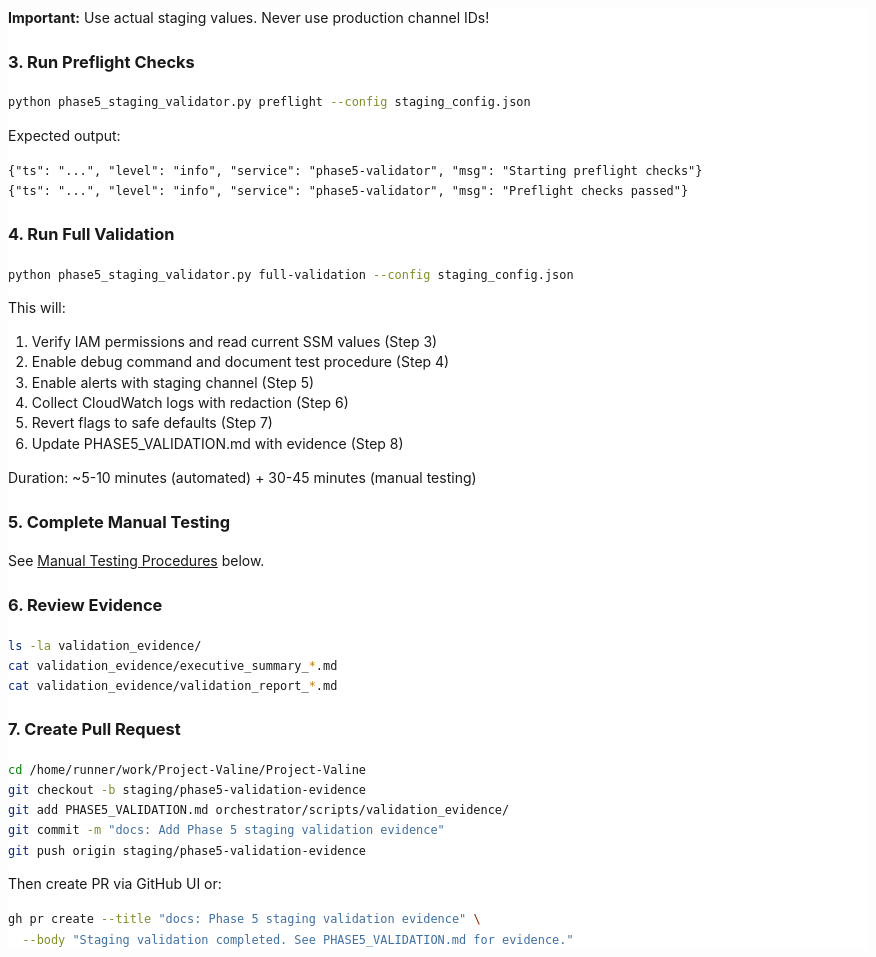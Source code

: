 **Important:** Use actual staging values. Never use production channel IDs!

### 3. Run Preflight Checks

```bash
python phase5_staging_validator.py preflight --config staging_config.json
```

Expected output:
```
{"ts": "...", "level": "info", "service": "phase5-validator", "msg": "Starting preflight checks"}
{"ts": "...", "level": "info", "service": "phase5-validator", "msg": "Preflight checks passed"}
```

### 4. Run Full Validation

```bash
python phase5_staging_validator.py full-validation --config staging_config.json
```

This will:
1. Verify IAM permissions and read current SSM values (Step 3)
2. Enable debug command and document test procedure (Step 4)
3. Enable alerts with staging channel (Step 5)
4. Collect CloudWatch logs with redaction (Step 6)
5. Revert flags to safe defaults (Step 7)
6. Update PHASE5_VALIDATION.md with evidence (Step 8)

Duration: ~5-10 minutes (automated) + 30-45 minutes (manual testing)

### 5. Complete Manual Testing

See [Manual Testing Procedures](#manual-testing-procedures) below.

### 6. Review Evidence

```bash
ls -la validation_evidence/
cat validation_evidence/executive_summary_*.md
cat validation_evidence/validation_report_*.md
```

### 7. Create Pull Request

```bash
cd /home/runner/work/Project-Valine/Project-Valine
git checkout -b staging/phase5-validation-evidence
git add PHASE5_VALIDATION.md orchestrator/scripts/validation_evidence/
git commit -m "docs: Add Phase 5 staging validation evidence"
git push origin staging/phase5-validation-evidence
```

Then create PR via GitHub UI or:
```bash
gh pr create --title "docs: Phase 5 staging validation evidence" \
  --body "Staging validation completed. See PHASE5_VALIDATION.md for evidence."
```
